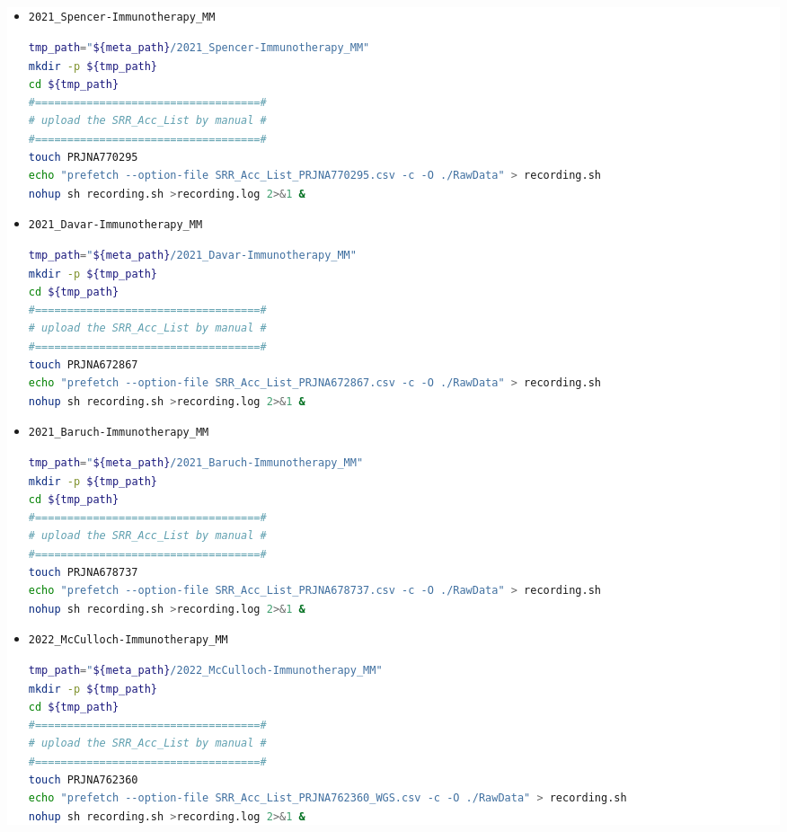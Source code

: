 
+ `2021_Spencer-Immunotherapy_MM`

    ```sh
    tmp_path="${meta_path}/2021_Spencer-Immunotherapy_MM"
    mkdir -p ${tmp_path}
    cd ${tmp_path}
    #===================================#
    # upload the SRR_Acc_List by manual #
    #===================================#
    touch PRJNA770295
    echo "prefetch --option-file SRR_Acc_List_PRJNA770295.csv -c -O ./RawData" > recording.sh
    nohup sh recording.sh >recording.log 2>&1 &
    ```

+ `2021_Davar-Immunotherapy_MM`

    ```sh
    tmp_path="${meta_path}/2021_Davar-Immunotherapy_MM"
    mkdir -p ${tmp_path}
    cd ${tmp_path}
    #===================================#
    # upload the SRR_Acc_List by manual #
    #===================================#
    touch PRJNA672867
    echo "prefetch --option-file SRR_Acc_List_PRJNA672867.csv -c -O ./RawData" > recording.sh
    nohup sh recording.sh >recording.log 2>&1 &
    ```

+ `2021_Baruch-Immunotherapy_MM`

    ```sh
    tmp_path="${meta_path}/2021_Baruch-Immunotherapy_MM"
    mkdir -p ${tmp_path}
    cd ${tmp_path}
    #===================================#
    # upload the SRR_Acc_List by manual #
    #===================================#
    touch PRJNA678737
    echo "prefetch --option-file SRR_Acc_List_PRJNA678737.csv -c -O ./RawData" > recording.sh
    nohup sh recording.sh >recording.log 2>&1 &
    ```

+ `2022_McCulloch-Immunotherapy_MM`

    ```sh
    tmp_path="${meta_path}/2022_McCulloch-Immunotherapy_MM"
    mkdir -p ${tmp_path}
    cd ${tmp_path}
    #===================================#
    # upload the SRR_Acc_List by manual #
    #===================================#
    touch PRJNA762360
    echo "prefetch --option-file SRR_Acc_List_PRJNA762360_WGS.csv -c -O ./RawData" > recording.sh
    nohup sh recording.sh >recording.log 2>&1 &
    ```
